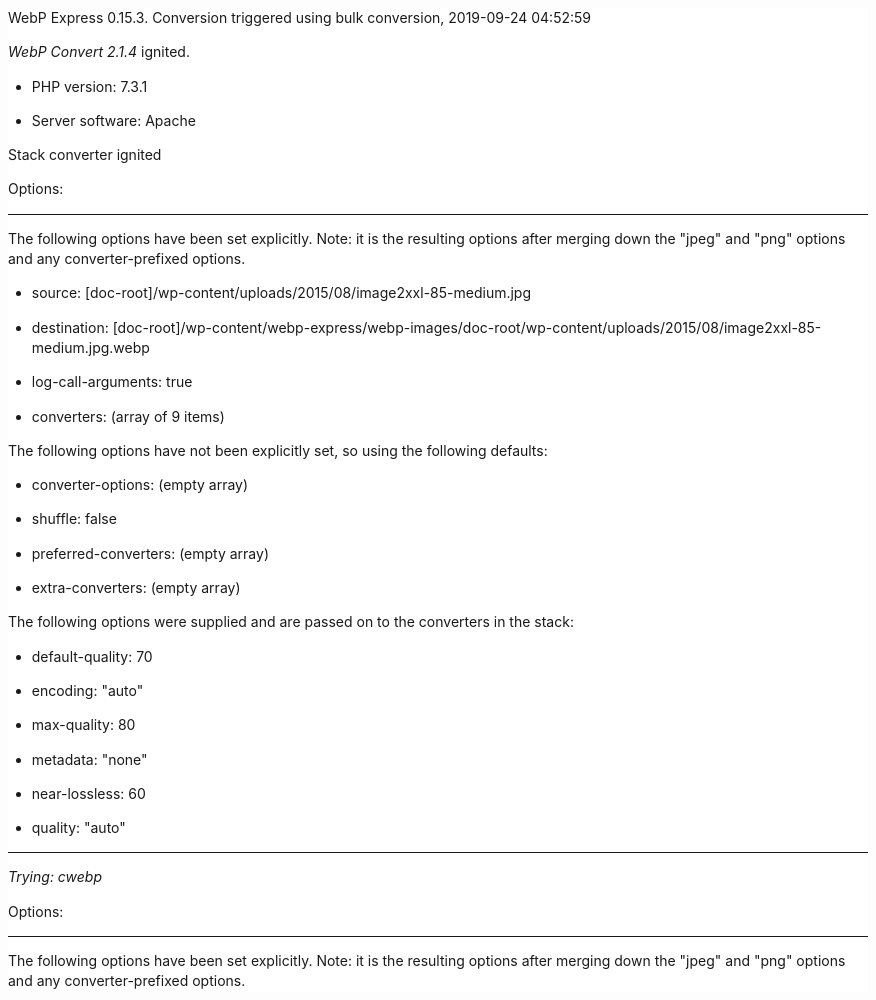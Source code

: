 WebP Express 0.15.3. Conversion triggered using bulk conversion, 2019-09-24 04:52:59


*WebP Convert 2.1.4*  ignited.

- PHP version: 7.3.1

- Server software: Apache


Stack converter ignited


Options:

------------

The following options have been set explicitly. Note: it is the resulting options after merging down the "jpeg" and "png" options and any converter-prefixed options.

- source: [doc-root]/wp-content/uploads/2015/08/image2xxl-85-medium.jpg

- destination: [doc-root]/wp-content/webp-express/webp-images/doc-root/wp-content/uploads/2015/08/image2xxl-85-medium.jpg.webp

- log-call-arguments: true

- converters: (array of 9 items)


The following options have not been explicitly set, so using the following defaults:

- converter-options: (empty array)

- shuffle: false

- preferred-converters: (empty array)

- extra-converters: (empty array)


The following options were supplied and are passed on to the converters in the stack:

- default-quality: 70

- encoding: "auto"

- max-quality: 80

- metadata: "none"

- near-lossless: 60

- quality: "auto"

------------



*Trying: cwebp* 


Options:

------------

The following options have been set explicitly. Note: it is the resulting options after merging down the "jpeg" and "png" options and any converter-prefixed options.

